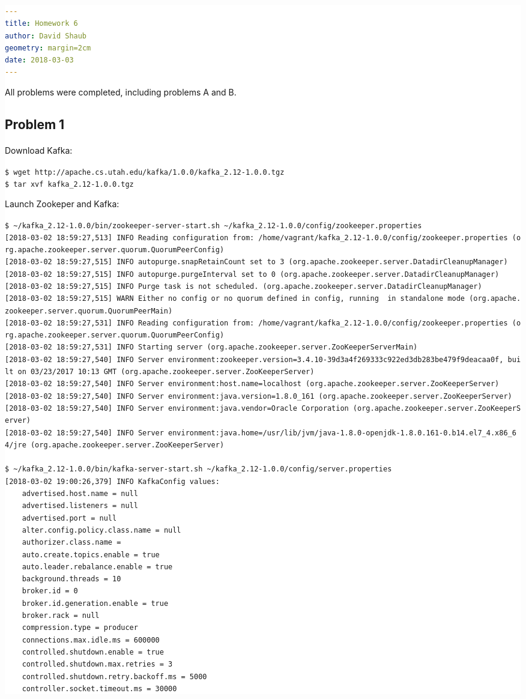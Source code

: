 ```yaml
---
title: Homework 6
author: David Shaub
geometry: margin=2cm
date: 2018-03-03
---
```


All problems were completed, including problems A and B.

## Problem 1

Download Kafka:
```
$ wget http://apache.cs.utah.edu/kafka/1.0.0/kafka_2.12-1.0.0.tgz
$ tar xvf kafka_2.12-1.0.0.tgz
```

Launch Zookeper and Kafka:
```
$ ~/kafka_2.12-1.0.0/bin/zookeeper-server-start.sh ~/kafka_2.12-1.0.0/config/zookeeper.properties
[2018-03-02 18:59:27,513] INFO Reading configuration from: /home/vagrant/kafka_2.12-1.0.0/config/zookeeper.properties (org.apache.zookeeper.server.quorum.QuorumPeerConfig)
[2018-03-02 18:59:27,515] INFO autopurge.snapRetainCount set to 3 (org.apache.zookeeper.server.DatadirCleanupManager)
[2018-03-02 18:59:27,515] INFO autopurge.purgeInterval set to 0 (org.apache.zookeeper.server.DatadirCleanupManager)
[2018-03-02 18:59:27,515] INFO Purge task is not scheduled. (org.apache.zookeeper.server.DatadirCleanupManager)
[2018-03-02 18:59:27,515] WARN Either no config or no quorum defined in config, running  in standalone mode (org.apache.zookeeper.server.quorum.QuorumPeerMain)
[2018-03-02 18:59:27,531] INFO Reading configuration from: /home/vagrant/kafka_2.12-1.0.0/config/zookeeper.properties (org.apache.zookeeper.server.quorum.QuorumPeerConfig)
[2018-03-02 18:59:27,531] INFO Starting server (org.apache.zookeeper.server.ZooKeeperServerMain)
[2018-03-02 18:59:27,540] INFO Server environment:zookeeper.version=3.4.10-39d3a4f269333c922ed3db283be479f9deacaa0f, built on 03/23/2017 10:13 GMT (org.apache.zookeeper.server.ZooKeeperServer)
[2018-03-02 18:59:27,540] INFO Server environment:host.name=localhost (org.apache.zookeeper.server.ZooKeeperServer)
[2018-03-02 18:59:27,540] INFO Server environment:java.version=1.8.0_161 (org.apache.zookeeper.server.ZooKeeperServer)
[2018-03-02 18:59:27,540] INFO Server environment:java.vendor=Oracle Corporation (org.apache.zookeeper.server.ZooKeeperServer)
[2018-03-02 18:59:27,540] INFO Server environment:java.home=/usr/lib/jvm/java-1.8.0-openjdk-1.8.0.161-0.b14.el7_4.x86_64/jre (org.apache.zookeeper.server.ZooKeeperServer)

$ ~/kafka_2.12-1.0.0/bin/kafka-server-start.sh ~/kafka_2.12-1.0.0/config/server.properties
[2018-03-02 19:00:26,379] INFO KafkaConfig values: 
	advertised.host.name = null
	advertised.listeners = null
	advertised.port = null
	alter.config.policy.class.name = null
	authorizer.class.name = 
	auto.create.topics.enable = true
	auto.leader.rebalance.enable = true
	background.threads = 10
	broker.id = 0
	broker.id.generation.enable = true
	broker.rack = null
	compression.type = producer
	connections.max.idle.ms = 600000
	controlled.shutdown.enable = true
	controlled.shutdown.max.retries = 3
	controlled.shutdown.retry.backoff.ms = 5000
	controller.socket.timeout.ms = 30000
```